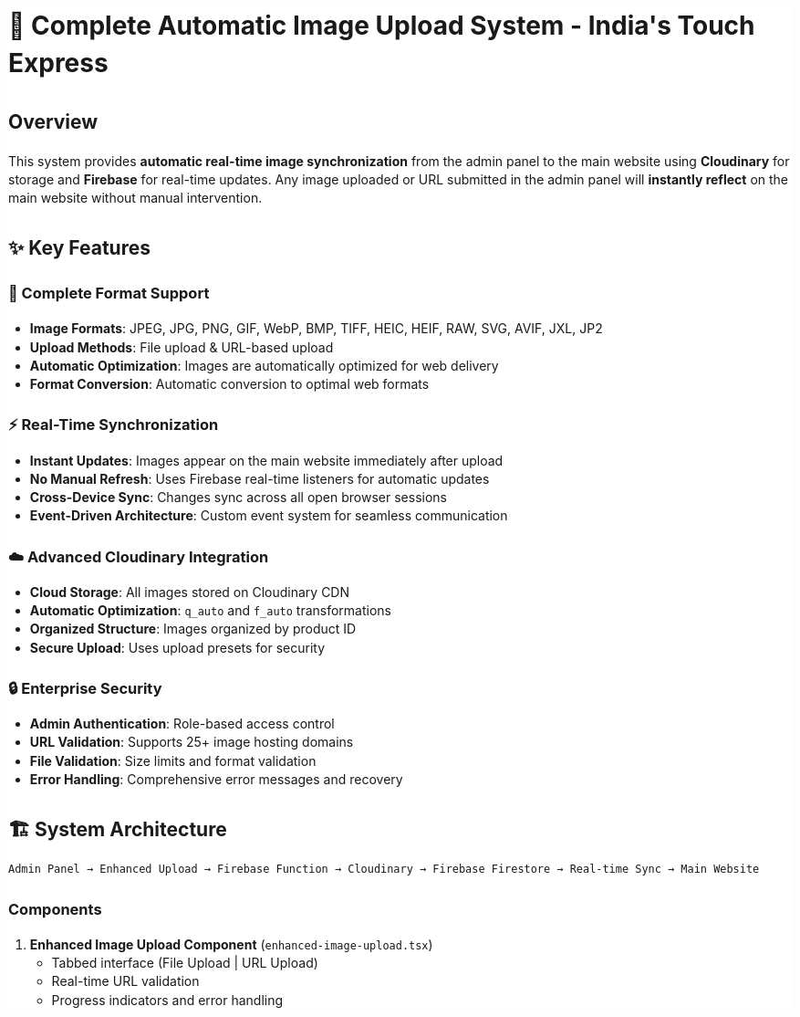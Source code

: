# 🚀 Complete Automatic Image Upload System - India's Touch Express

## Overview

This system provides **automatic real-time image synchronization** from the admin panel to the main website using **Cloudinary** for storage and **Firebase** for real-time updates. Any image uploaded or URL submitted in the admin panel will **instantly reflect** on the main website without manual intervention.

## ✨ Key Features

### 🎯 Complete Format Support
- **Image Formats**: JPEG, JPG, PNG, GIF, WebP, BMP, TIFF, HEIC, HEIF, RAW, SVG, AVIF, JXL, JP2
- **Upload Methods**: File upload & URL-based upload
- **Automatic Optimization**: Images are automatically optimized for web delivery
- **Format Conversion**: Automatic conversion to optimal web formats

### ⚡ Real-Time Synchronization
- **Instant Updates**: Images appear on the main website immediately after upload
- **No Manual Refresh**: Uses Firebase real-time listeners for automatic updates
- **Cross-Device Sync**: Changes sync across all open browser sessions
- **Event-Driven Architecture**: Custom event system for seamless communication

### ☁️ Advanced Cloudinary Integration
- **Cloud Storage**: All images stored on Cloudinary CDN
- **Automatic Optimization**: `q_auto` and `f_auto` transformations
- **Organized Structure**: Images organized by product ID
- **Secure Upload**: Uses upload presets for security

### 🔒 Enterprise Security
- **Admin Authentication**: Role-based access control
- **URL Validation**: Supports 25+ image hosting domains
- **File Validation**: Size limits and format validation
- **Error Handling**: Comprehensive error messages and recovery

## 🏗️ System Architecture

```
Admin Panel → Enhanced Upload → Firebase Function → Cloudinary → Firebase Firestore → Real-time Sync → Main Website
```

### Components

1. **Enhanced Image Upload Component** (`enhanced-image-upload.tsx`)
   - Tabbed interface (File Upload | URL Upload)
   - Real-time URL validation
   - Progress indicators and error handling

